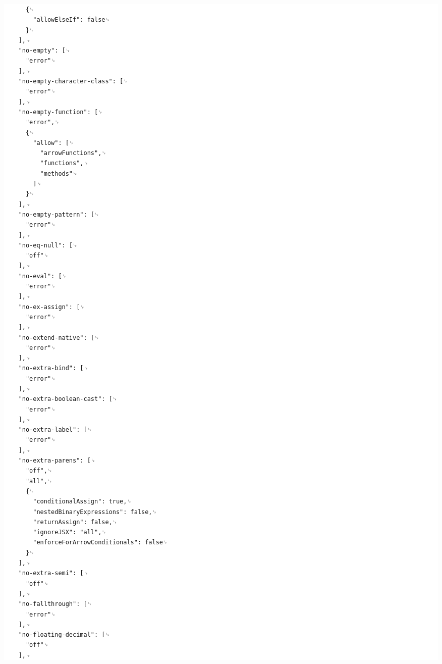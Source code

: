           {␊
            "allowElseIf": false␊
          }␊
        ],␊
        "no-empty": [␊
          "error"␊
        ],␊
        "no-empty-character-class": [␊
          "error"␊
        ],␊
        "no-empty-function": [␊
          "error",␊
          {␊
            "allow": [␊
              "arrowFunctions",␊
              "functions",␊
              "methods"␊
            ]␊
          }␊
        ],␊
        "no-empty-pattern": [␊
          "error"␊
        ],␊
        "no-eq-null": [␊
          "off"␊
        ],␊
        "no-eval": [␊
          "error"␊
        ],␊
        "no-ex-assign": [␊
          "error"␊
        ],␊
        "no-extend-native": [␊
          "error"␊
        ],␊
        "no-extra-bind": [␊
          "error"␊
        ],␊
        "no-extra-boolean-cast": [␊
          "error"␊
        ],␊
        "no-extra-label": [␊
          "error"␊
        ],␊
        "no-extra-parens": [␊
          "off",␊
          "all",␊
          {␊
            "conditionalAssign": true,␊
            "nestedBinaryExpressions": false,␊
            "returnAssign": false,␊
            "ignoreJSX": "all",␊
            "enforceForArrowConditionals": false␊
          }␊
        ],␊
        "no-extra-semi": [␊
          "off"␊
        ],␊
        "no-fallthrough": [␊
          "error"␊
        ],␊
        "no-floating-decimal": [␊
          "off"␊
        ],␊